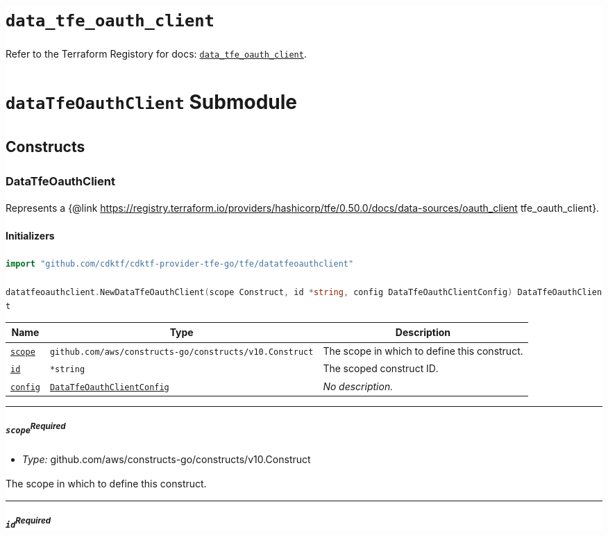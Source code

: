 # `data_tfe_oauth_client`

Refer to the Terraform Registory for docs: [`data_tfe_oauth_client`](https://registry.terraform.io/providers/hashicorp/tfe/0.50.0/docs/data-sources/oauth_client).

# `dataTfeOauthClient` Submodule <a name="`dataTfeOauthClient` Submodule" id="@cdktf/provider-tfe.dataTfeOauthClient"></a>

## Constructs <a name="Constructs" id="Constructs"></a>

### DataTfeOauthClient <a name="DataTfeOauthClient" id="@cdktf/provider-tfe.dataTfeOauthClient.DataTfeOauthClient"></a>

Represents a {@link https://registry.terraform.io/providers/hashicorp/tfe/0.50.0/docs/data-sources/oauth_client tfe_oauth_client}.

#### Initializers <a name="Initializers" id="@cdktf/provider-tfe.dataTfeOauthClient.DataTfeOauthClient.Initializer"></a>

```go
import "github.com/cdktf/cdktf-provider-tfe-go/tfe/datatfeoauthclient"

datatfeoauthclient.NewDataTfeOauthClient(scope Construct, id *string, config DataTfeOauthClientConfig) DataTfeOauthClient
```

| **Name** | **Type** | **Description** |
| --- | --- | --- |
| <code><a href="#@cdktf/provider-tfe.dataTfeOauthClient.DataTfeOauthClient.Initializer.parameter.scope">scope</a></code> | <code>github.com/aws/constructs-go/constructs/v10.Construct</code> | The scope in which to define this construct. |
| <code><a href="#@cdktf/provider-tfe.dataTfeOauthClient.DataTfeOauthClient.Initializer.parameter.id">id</a></code> | <code>*string</code> | The scoped construct ID. |
| <code><a href="#@cdktf/provider-tfe.dataTfeOauthClient.DataTfeOauthClient.Initializer.parameter.config">config</a></code> | <code><a href="#@cdktf/provider-tfe.dataTfeOauthClient.DataTfeOauthClientConfig">DataTfeOauthClientConfig</a></code> | *No description.* |

---

##### `scope`<sup>Required</sup> <a name="scope" id="@cdktf/provider-tfe.dataTfeOauthClient.DataTfeOauthClient.Initializer.parameter.scope"></a>

- *Type:* github.com/aws/constructs-go/constructs/v10.Construct

The scope in which to define this construct.

---

##### `id`<sup>Required</sup> <a name="id" id="@cdktf/provider-tfe.dataTfeOauthClient.DataTfeOauthClient.Initializer.parameter.id"></a>
